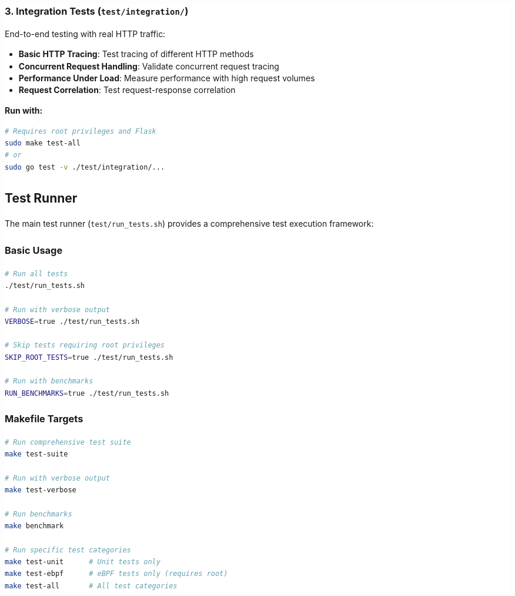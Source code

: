 ### 3. Integration Tests (`test/integration/`)

End-to-end testing with real HTTP traffic:

- **Basic HTTP Tracing**: Test tracing of different HTTP methods
- **Concurrent Request Handling**: Validate concurrent request tracing
- **Performance Under Load**: Measure performance with high request volumes
- **Request Correlation**: Test request-response correlation

**Run with:**
```bash
# Requires root privileges and Flask
sudo make test-all
# or
sudo go test -v ./test/integration/...
```

## Test Runner

The main test runner (`test/run_tests.sh`) provides a comprehensive test execution framework:

### Basic Usage

```bash
# Run all tests
./test/run_tests.sh

# Run with verbose output
VERBOSE=true ./test/run_tests.sh

# Skip tests requiring root privileges
SKIP_ROOT_TESTS=true ./test/run_tests.sh

# Run with benchmarks
RUN_BENCHMARKS=true ./test/run_tests.sh
```

### Makefile Targets

```bash
# Run comprehensive test suite
make test-suite

# Run with verbose output
make test-verbose

# Run benchmarks
make benchmark

# Run specific test categories
make test-unit      # Unit tests only
make test-ebpf      # eBPF tests only (requires root)
make test-all       # All test categories
```
